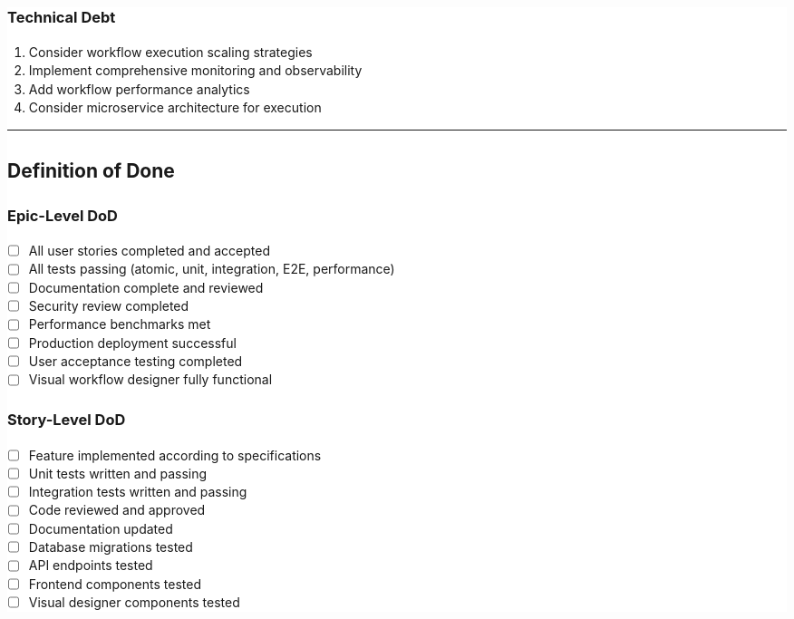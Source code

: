 ### Technical Debt
1. Consider workflow execution scaling strategies
2. Implement comprehensive monitoring and observability
3. Add workflow performance analytics
4. Consider microservice architecture for execution

---

## Definition of Done

### Epic-Level DoD
- [ ] All user stories completed and accepted
- [ ] All tests passing (atomic, unit, integration, E2E, performance)
- [ ] Documentation complete and reviewed
- [ ] Security review completed
- [ ] Performance benchmarks met
- [ ] Production deployment successful
- [ ] User acceptance testing completed
- [ ] Visual workflow designer fully functional

### Story-Level DoD
- [ ] Feature implemented according to specifications
- [ ] Unit tests written and passing
- [ ] Integration tests written and passing
- [ ] Code reviewed and approved
- [ ] Documentation updated
- [ ] Database migrations tested
- [ ] API endpoints tested
- [ ] Frontend components tested
- [ ] Visual designer components tested
